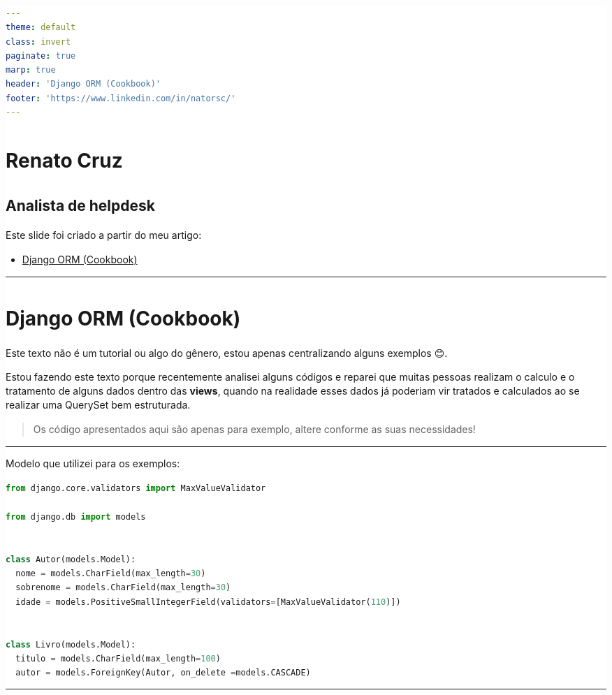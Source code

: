 ```yaml
---
theme: default
class: invert
paginate: true
marp: true
header: 'Django ORM (Cookbook)'
footer: 'https://www.linkedin.com/in/natorsc/'
---
```


# Renato Cruz

## Analista de helpdesk

Este slide foi criado a partir do meu artigo:

- [Django ORM (Cookbook)](https://www.linkedin.com/pulse/django-orm-cookbook-renato-dos-santos-cruz/)

---

# Django ORM (Cookbook)

Este texto não é um tutorial ou algo do gênero, estou apenas centralizando alguns exemplos 😊.

Estou fazendo este texto porque recentemente analisei alguns códigos e reparei que muitas pessoas realizam o calculo e o tratamento de alguns dados dentro das **views**, quando na realidade esses dados já poderiam vir tratados e calculados ao se realizar uma QuerySet bem estruturada.

> Os código apresentados aqui são apenas para exemplo, altere conforme as suas necessidades!

---

Modelo que utilizei para os exemplos:

```python
from django.core.validators import MaxValueValidator

from django.db import models


class Autor(models.Model):
  nome = models.CharField(max_length=30)
  sobrenome = models.CharField(max_length=30)
  idade = models.PositiveSmallIntegerField(validators=[MaxValueValidator(110)])


class Livro(models.Model):
  titulo = models.CharField(max_length=100)
  autor = models.ForeignKey(Autor, on_delete =models.CASCADE)
```

---